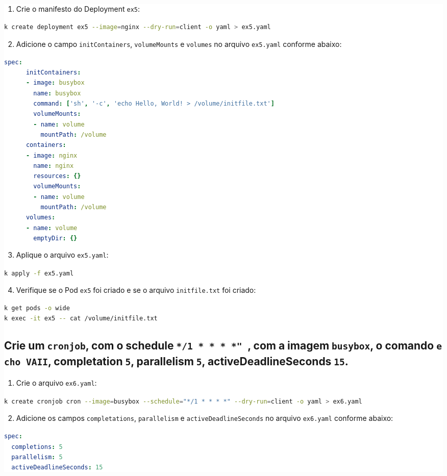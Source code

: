1. Crie o manifesto do Deployment `ex5`:

```bash
k create deployment ex5 --image=nginx --dry-run=client -o yaml > ex5.yaml
```

2. Adicione o campo `initContainers`, `volumeMounts` e `volumes` no arquivo `ex5.yaml` conforme abaixo:

```yaml
spec:
      initContainers:
      - image: busybox
        name: busybox
        command: ['sh', '-c', 'echo Hello, World! > /volume/initfile.txt']
        volumeMounts:
        - name: volume
          mountPath: /volume
      containers:
      - image: nginx
        name: nginx
        resources: {}
        volumeMounts:
        - name: volume
          mountPath: /volume
      volumes:
      - name: volume
        emptyDir: {}
```

3. Aplique o arquivo `ex5.yaml`:

```bash
k apply -f ex5.yaml
```

4. Verifique se o Pod `ex5` foi criado e se o arquivo `initfile.txt` foi criado:

```bash
k get pods -o wide
k exec -it ex5 -- cat /volume/initfile.txt
```

## Crie um `cronjob`, com o schedule `*/1 * * * *" `, com a imagem `busybox`, o comando `echo VAII`, completation `5`, parallelism `5`, activeDeadlineSeconds `15`.

1. Crie o arquivo `ex6.yaml`:

```bash
k create cronjob cron --image=busybox --schedule="*/1 * * * *" --dry-run=client -o yaml > ex6.yaml
```

2. Adicione os campos `completations`, `parallelism` e `activeDeadlineSeconds` no arquivo `ex6.yaml` conforme abaixo:

```yaml
spec:
  completions: 5
  parallelism: 5
  activeDeadlineSeconds: 15
```
